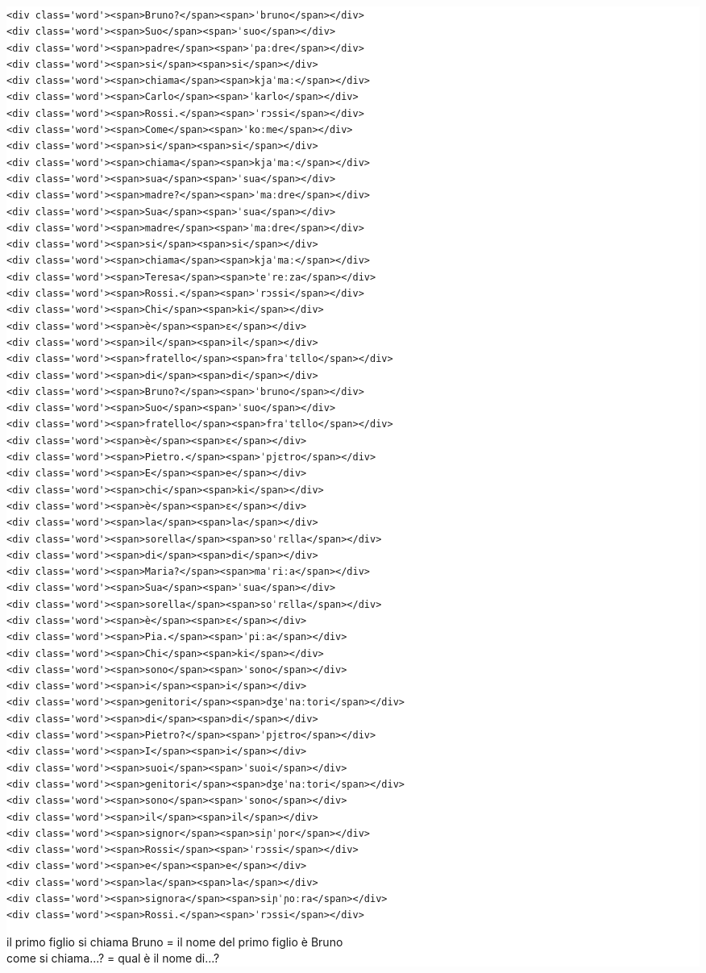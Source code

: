     <div class='word'><span>Bruno?</span><span>ˈbruno</span></div>
    <div class='word'><span>Suo</span><span>ˈsuo</span></div>
    <div class='word'><span>padre</span><span>ˈpaːdre</span></div>
    <div class='word'><span>si</span><span>si</span></div>
    <div class='word'><span>chiama</span><span>kjaˈmaː</span></div>
    <div class='word'><span>Carlo</span><span>ˈkarlo</span></div>
    <div class='word'><span>Rossi.</span><span>ˈrɔssi</span></div>
    <div class='word'><span>Come</span><span>ˈkoːme</span></div>
    <div class='word'><span>si</span><span>si</span></div>
    <div class='word'><span>chiama</span><span>kjaˈmaː</span></div>
    <div class='word'><span>sua</span><span>ˈsua</span></div>
    <div class='word'><span>madre?</span><span>ˈmaːdre</span></div>
    <div class='word'><span>Sua</span><span>ˈsua</span></div>
    <div class='word'><span>madre</span><span>ˈmaːdre</span></div>
    <div class='word'><span>si</span><span>si</span></div>
    <div class='word'><span>chiama</span><span>kjaˈmaː</span></div>
    <div class='word'><span>Teresa</span><span>teˈreːza</span></div>
    <div class='word'><span>Rossi.</span><span>ˈrɔssi</span></div>
    <div class='word'><span>Chi</span><span>ki</span></div>
    <div class='word'><span>è</span><span>ɛ</span></div>
    <div class='word'><span>il</span><span>il</span></div>
    <div class='word'><span>fratello</span><span>fraˈtɛllo</span></div>
    <div class='word'><span>di</span><span>di</span></div>
    <div class='word'><span>Bruno?</span><span>ˈbruno</span></div>
    <div class='word'><span>Suo</span><span>ˈsuo</span></div>
    <div class='word'><span>fratello</span><span>fraˈtɛllo</span></div>
    <div class='word'><span>è</span><span>ɛ</span></div>
    <div class='word'><span>Pietro.</span><span>ˈpjɛtro</span></div>
    <div class='word'><span>E</span><span>e</span></div>
    <div class='word'><span>chi</span><span>ki</span></div>
    <div class='word'><span>è</span><span>ɛ</span></div>
    <div class='word'><span>la</span><span>la</span></div>
    <div class='word'><span>sorella</span><span>soˈrɛlla</span></div>
    <div class='word'><span>di</span><span>di</span></div>
    <div class='word'><span>Maria?</span><span>maˈriːa</span></div>
    <div class='word'><span>Sua</span><span>ˈsua</span></div>
    <div class='word'><span>sorella</span><span>soˈrɛlla</span></div>
    <div class='word'><span>è</span><span>ɛ</span></div>
    <div class='word'><span>Pia.</span><span>ˈpiːa</span></div>
    <div class='word'><span>Chi</span><span>ki</span></div>
    <div class='word'><span>sono</span><span>ˈsono</span></div>
    <div class='word'><span>i</span><span>i</span></div>
    <div class='word'><span>genitori</span><span>dʒeˈnaːtori</span></div>
    <div class='word'><span>di</span><span>di</span></div>
    <div class='word'><span>Pietro?</span><span>ˈpjɛtro</span></div>
    <div class='word'><span>I</span><span>i</span></div>
    <div class='word'><span>suoi</span><span>ˈsuoi</span></div>
    <div class='word'><span>genitori</span><span>dʒeˈnaːtori</span></div>
    <div class='word'><span>sono</span><span>ˈsono</span></div>
    <div class='word'><span>il</span><span>il</span></div>
    <div class='word'><span>signor</span><span>siɲˈɲor</span></div>
    <div class='word'><span>Rossi</span><span>ˈrɔssi</span></div>
    <div class='word'><span>e</span><span>e</span></div>
    <div class='word'><span>la</span><span>la</span></div>
    <div class='word'><span>signora</span><span>siɲˈɲoːra</span></div>
    <div class='word'><span>Rossi.</span><span>ˈrɔssi</span></div>
  </div>
  <div>
    <div>
      <div>il primo figlio si chiama Bruno = il nome del primo figlio è Bruno</div>
    </div>
    <div>
      <div>come si chiama...? = qual è il nome di...?</div>
    </div>